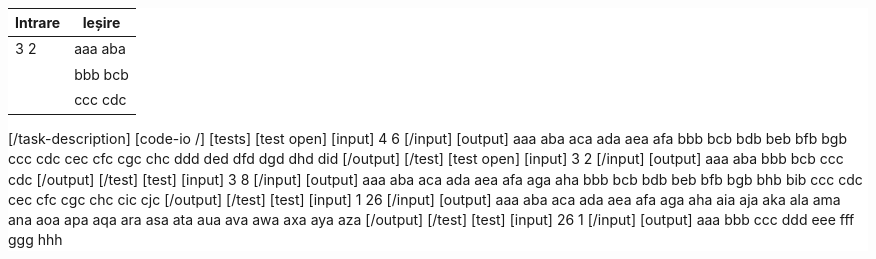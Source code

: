 | **Intrare** | **Ieșire** |
| --- | --- |
| 3 2 | aaa aba |
|  | bbb bcb |
|  | ccc cdc |

[/task-description]
[code-io /]
[tests]
[test open]
[input]
4 6
[/input]
[output]
aaa aba aca ada aea afa 
bbb bcb bdb beb bfb bgb 
ccc cdc cec cfc cgc chc 
ddd ded dfd dgd dhd did
[/output]
[/test]
[test open]
[input]
3 2
[/input]
[output]
aaa aba 
bbb bcb 
ccc cdc
[/output]
[/test]
[test]
[input]
3 8
[/input]
[output]
aaa aba aca ada aea afa aga aha 
bbb bcb bdb beb bfb bgb bhb bib 
ccc cdc cec cfc cgc chc cic cjc
[/output]
[/test]
[test]
[input]
1 26
[/input]
[output]
aaa aba aca ada aea afa aga aha aia aja aka ala ama ana aoa apa aqa ara asa ata aua ava awa axa aya aza
[/output]
[/test]
[test]
[input]
26 1
[/input]
[output]
aaa 
bbb 
ccc 
ddd 
eee 
fff 
ggg 
hhh 